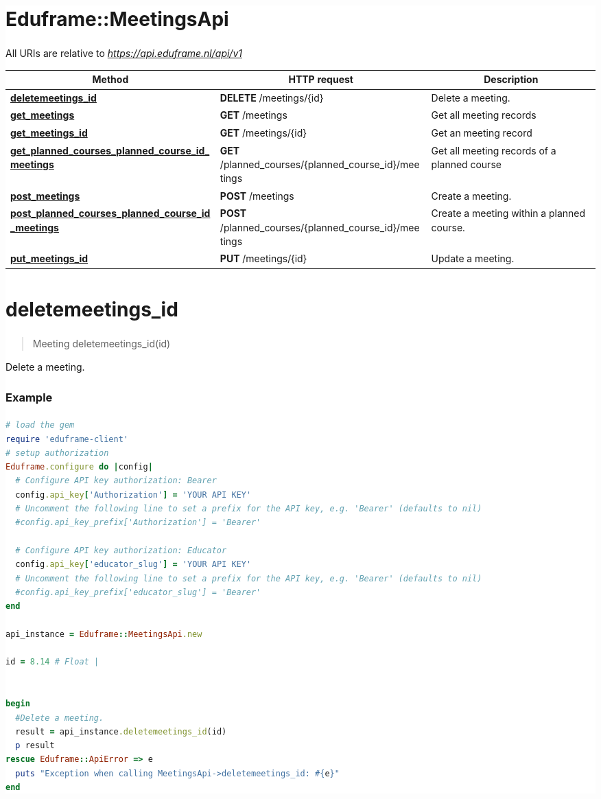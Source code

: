 # Eduframe::MeetingsApi

All URIs are relative to *https://api.eduframe.nl/api/v1*

Method | HTTP request | Description
------------- | ------------- | -------------
[**deletemeetings_id**](MeetingsApi.md#deletemeetings_id) | **DELETE** /meetings/{id} | Delete a meeting.
[**get_meetings**](MeetingsApi.md#get_meetings) | **GET** /meetings | Get all meeting records
[**get_meetings_id**](MeetingsApi.md#get_meetings_id) | **GET** /meetings/{id} | Get an meeting record
[**get_planned_courses_planned_course_id_meetings**](MeetingsApi.md#get_planned_courses_planned_course_id_meetings) | **GET** /planned_courses/{planned_course_id}/meetings | Get all meeting records of a planned course
[**post_meetings**](MeetingsApi.md#post_meetings) | **POST** /meetings | Create a meeting.
[**post_planned_courses_planned_course_id_meetings**](MeetingsApi.md#post_planned_courses_planned_course_id_meetings) | **POST** /planned_courses/{planned_course_id}/meetings | Create a meeting within a planned course.
[**put_meetings_id**](MeetingsApi.md#put_meetings_id) | **PUT** /meetings/{id} | Update a meeting.


# **deletemeetings_id**
> Meeting deletemeetings_id(id)

Delete a meeting.



### Example
```ruby
# load the gem
require 'eduframe-client'
# setup authorization
Eduframe.configure do |config|
  # Configure API key authorization: Bearer
  config.api_key['Authorization'] = 'YOUR API KEY'
  # Uncomment the following line to set a prefix for the API key, e.g. 'Bearer' (defaults to nil)
  #config.api_key_prefix['Authorization'] = 'Bearer'

  # Configure API key authorization: Educator
  config.api_key['educator_slug'] = 'YOUR API KEY'
  # Uncomment the following line to set a prefix for the API key, e.g. 'Bearer' (defaults to nil)
  #config.api_key_prefix['educator_slug'] = 'Bearer'
end

api_instance = Eduframe::MeetingsApi.new

id = 8.14 # Float | 


begin
  #Delete a meeting.
  result = api_instance.deletemeetings_id(id)
  p result
rescue Eduframe::ApiError => e
  puts "Exception when calling MeetingsApi->deletemeetings_id: #{e}"
end
```
